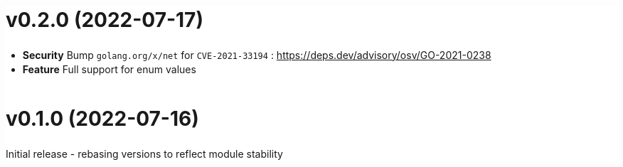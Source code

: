 # v0.2.0 (2022-07-17)

* **Security** Bump `golang.org/x/net` for `CVE-2021-33194` : https://deps.dev/advisory/osv/GO-2021-0238
* **Feature** Full support for enum values

# v0.1.0 (2022-07-16)

Initial release - rebasing versions to reflect module stability